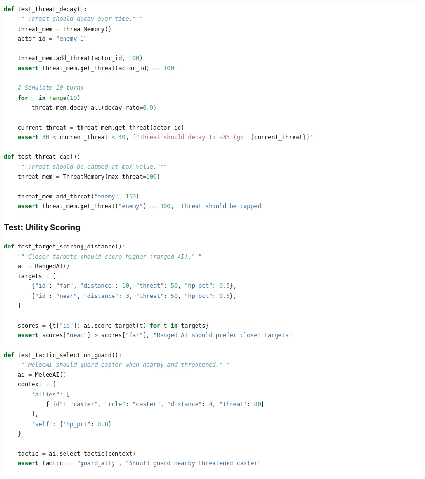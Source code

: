 ```python
def test_threat_decay():
    """Threat should decay over time."""
    threat_mem = ThreatMemory()
    actor_id = "enemy_1"

    threat_mem.add_threat(actor_id, 100)
    assert threat_mem.get_threat(actor_id) == 100

    # Simulate 10 turns
    for _ in range(10):
        threat_mem.decay_all(decay_rate=0.9)

    current_threat = threat_mem.get_threat(actor_id)
    assert 30 < current_threat < 40, f"Threat should decay to ~35 (got {current_threat})"

def test_threat_cap():
    """Threat should be capped at max value."""
    threat_mem = ThreatMemory(max_threat=100)

    threat_mem.add_threat("enemy", 150)
    assert threat_mem.get_threat("enemy") == 100, "Threat should be capped"
```

### **Test: Utility Scoring**

```python
def test_target_scoring_distance():
    """Closer targets should score higher (ranged AI)."""
    ai = RangedAI()
    targets = [
        {"id": "far", "distance": 10, "threat": 50, "hp_pct": 0.5},
        {"id": "near", "distance": 3, "threat": 50, "hp_pct": 0.5},
    ]

    scores = {t["id"]: ai.score_target(t) for t in targets}
    assert scores["near"] > scores["far"], "Ranged AI should prefer closer targets"

def test_tactic_selection_guard():
    """MeleeAI should guard caster when nearby and threatened."""
    ai = MeleeAI()
    context = {
        "allies": [
            {"id": "caster", "role": "caster", "distance": 4, "threat": 80}
        ],
        "self": {"hp_pct": 0.8}
    }

    tactic = ai.select_tactic(context)
    assert tactic == "guard_ally", "Should guard nearby threatened caster"
```

---